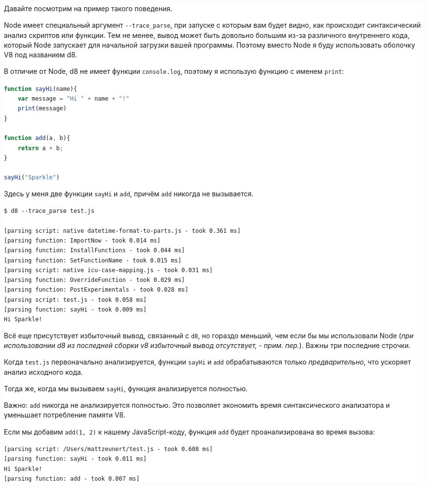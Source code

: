 Давайте посмотрим на пример такого поведения.

Node имеет специальный аргумент `--trace_parse`, при запуске с которым вам будет видно, как происходит синтаксический анализ скриптов или функции. Тем не менее, вывод может быть довольно большим из-за различного внутреннего кода, который Node запускает для начальной загрузки вашей программы. Поэтому вместо Node я буду использовать оболочку V8 под названием d8.

В отличие от Node, d8 не имеет функции `console.log`, поэтому я использую функцию с именем `print`:

```javascript
function sayHi(name){
    var message = "Hi " + name + "!"
    print(message)
}

function add(a, b){
    return a + b;
}

sayHi("Sparkle")
```

Здесь у меня две функции `sayHi` и `add`, причём `add` никогда не вызывается.

```
$ d8 --trace_parse test.js

[parsing script: native datetime-format-to-parts.js - took 0.361 ms]
[parsing function: ImportNow - took 0.014 ms]
[parsing function: InstallFunctions - took 0.044 ms]
[parsing function: SetFunctionName - took 0.015 ms]
[parsing script: native icu-case-mapping.js - took 0.031 ms]
[parsing function: OverrideFunction - took 0.029 ms]
[parsing function: PostExperimentals - took 0.028 ms]
[parsing script: test.js - took 0.058 ms]
[parsing function: sayHi - took 0.009 ms]
Hi Sparkle!
```

Всё еще присутствует избыточный вывод, связанный с `d8`, но гораздо меньший, чем если бы мы использовали Node (*при использовании d8 из последней сборки v8 избыточный вывод отсутствует, - прим. пер.*). Важны три последние строчки.

Когда `test.js` первоначально анализируется, функции `sayHi` и `add` обрабатываются только *предварительно*, что ускоряет анализ исходного кода.

Тогда же, когда мы вызываем `sayHi`, функция анализируется полностью.

Важно: `add` никогда не анализируется полностью. Это позволяет экономить время синтаксического анализатора и уменьшает потребление памяти V8.

Если мы добавим `add(1, 2)` к нашему JavaScript-коду, функция `add` будет проанализирована во время вызова:

```
[parsing script: /Users/mattzeunert/test.js - took 0.608 ms]
[parsing function: sayHi - took 0.011 ms]
Hi Sparkle!
[parsing function: add - took 0.007 ms]
```
